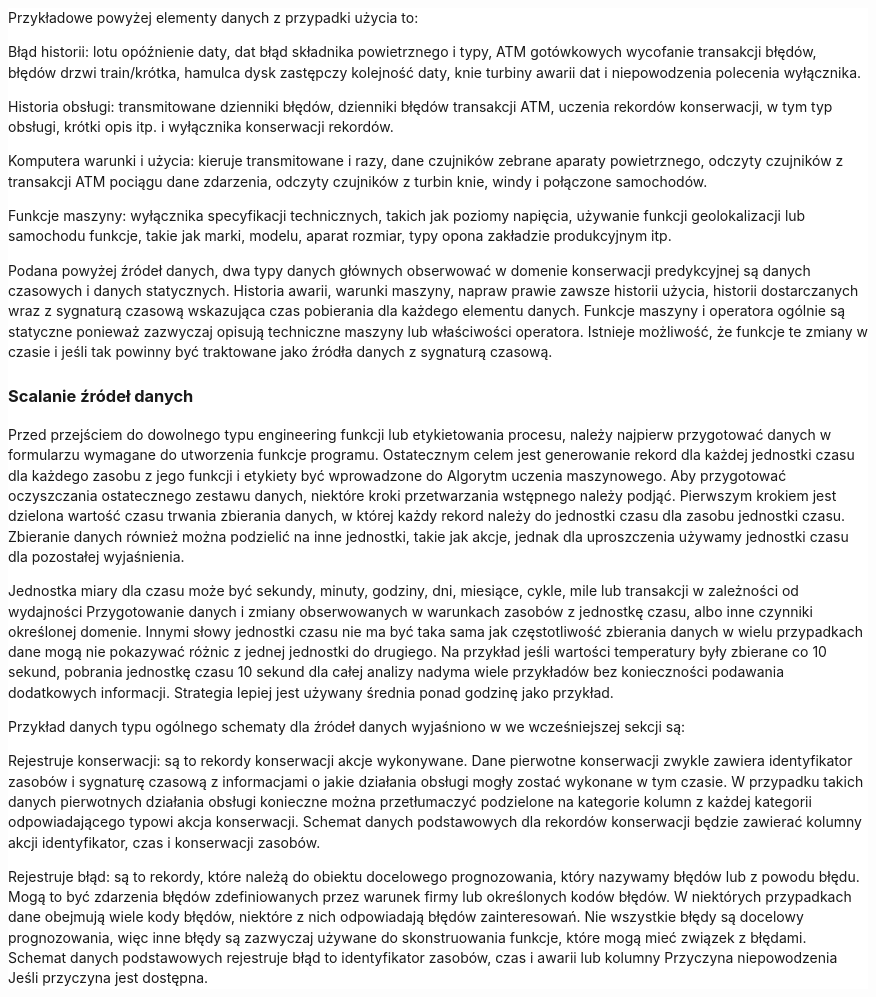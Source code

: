 Przykładowe powyżej elementy danych z przypadki użycia to:

Błąd historii: lotu opóźnienie daty, dat błąd składnika powietrznego i typy, ATM gotówkowych wycofanie transakcji błędów, błędów drzwi train/krótka, hamulca dysk zastępczy kolejność daty, knie turbiny awarii dat i niepowodzenia polecenia wyłącznika.

Historia obsługi: transmitowane dzienniki błędów, dzienniki błędów transakcji ATM, uczenia rekordów konserwacji, w tym typ obsługi, krótki opis itp. i wyłącznika konserwacji rekordów.

Komputera warunki i użycia: kieruje transmitowane i razy, dane czujników zebrane aparaty powietrznego, odczyty czujników z transakcji ATM pociągu dane zdarzenia, odczyty czujników z turbin knie, windy i połączone samochodów.

Funkcje maszyny: wyłącznika specyfikacji technicznych, takich jak poziomy napięcia, używanie funkcji geolokalizacji lub samochodu funkcje, takie jak marki, modelu, aparat rozmiar, typy opona zakładzie produkcyjnym itp.

Podana powyżej źródeł danych, dwa typy danych głównych obserwować w domenie konserwacji predykcyjnej są danych czasowych i danych statycznych.
Historia awarii, warunki maszyny, napraw prawie zawsze historii użycia, historii dostarczanych wraz z sygnaturą czasową wskazująca czas pobierania dla każdego elementu danych. Funkcje maszyny i operatora ogólnie są statyczne ponieważ zazwyczaj opisują techniczne maszyny lub właściwości operatora. Istnieje możliwość, że funkcje te zmiany w czasie i jeśli tak powinny być traktowane jako źródła danych z sygnaturą czasową.

### <a name="merging-data-sources"></a>Scalanie źródeł danych
Przed przejściem do dowolnego typu engineering funkcji lub etykietowania procesu, należy najpierw przygotować danych w formularzu wymagane do utworzenia funkcje programu. Ostatecznym celem jest generowanie rekord dla każdej jednostki czasu dla każdego zasobu z jego funkcji i etykiety być wprowadzone do Algorytm uczenia maszynowego. Aby przygotować oczyszczania ostatecznego zestawu danych, niektóre kroki przetwarzania wstępnego należy podjąć. Pierwszym krokiem jest dzielona wartość czasu trwania zbierania danych, w której każdy rekord należy do jednostki czasu dla zasobu jednostki czasu. Zbieranie danych również można podzielić na inne jednostki, takie jak akcje, jednak dla uproszczenia używamy jednostki czasu dla pozostałej wyjaśnienia.

Jednostka miary dla czasu może być sekundy, minuty, godziny, dni, miesiące, cykle, mile lub transakcji w zależności od wydajności Przygotowanie danych i zmiany obserwowanych w warunkach zasobów z jednostkę czasu, albo inne czynniki określonej domenie. Innymi słowy jednostki czasu nie ma być taka sama jak częstotliwość zbierania danych w wielu przypadkach dane mogą nie pokazywać różnic z jednej jednostki do drugiego. Na przykład jeśli wartości temperatury były zbierane co 10 sekund, pobrania jednostkę czasu 10 sekund dla całej analizy nadyma wiele przykładów bez konieczności podawania dodatkowych informacji. Strategia lepiej jest używany średnia ponad godzinę jako przykład.

Przykład danych typu ogólnego schematy dla źródeł danych wyjaśniono w we wcześniejszej sekcji są:

Rejestruje konserwacji: są to rekordy konserwacji akcje wykonywane. Dane pierwotne konserwacji zwykle zawiera identyfikator zasobów i sygnaturę czasową z informacjami o jakie działania obsługi mogły zostać wykonane w tym czasie. W przypadku takich danych pierwotnych działania obsługi konieczne można przetłumaczyć podzielone na kategorie kolumn z każdej kategorii odpowiadającego typowi akcja konserwacji. Schemat danych podstawowych dla rekordów konserwacji będzie zawierać kolumny akcji identyfikator, czas i konserwacji zasobów.

Rejestruje błąd: są to rekordy, które należą do obiektu docelowego prognozowania, który nazywamy błędów lub z powodu błędu. Mogą to być zdarzenia błędów zdefiniowanych przez warunek firmy lub określonych kodów błędów. W niektórych przypadkach dane obejmują wiele kody błędów, niektóre z nich odpowiadają błędów zainteresowań. Nie wszystkie błędy są docelowy prognozowania, więc inne błędy są zazwyczaj używane do skonstruowania funkcje, które mogą mieć związek z błędami. Schemat danych podstawowych rejestruje błąd to identyfikator zasobów, czas i awarii lub kolumny Przyczyna niepowodzenia Jeśli przyczyna jest dostępna.

